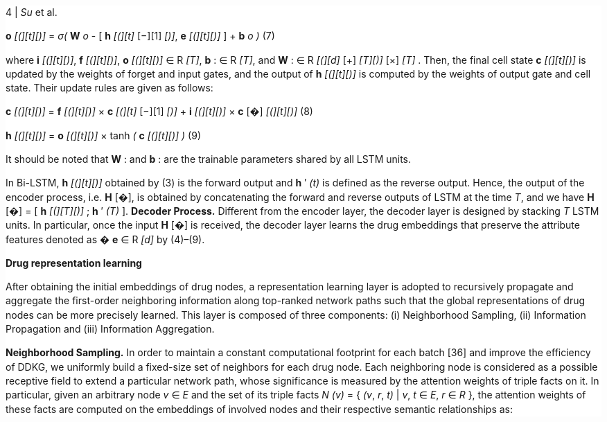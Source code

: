 
4 | _Su_ et al.



**o** _[(][t][)]_ = _σ(_ **W** _o_      - [ **h** _[(][t]_ [−][1] _[)]_, **e** _[(][t][)]_ ] + **b** _o_ _)_ (7)


where **i** _[(][t][)]_, **f** _[(][t][)]_, **o** _[(][t][)]_ ∈ R _[T]_, **b** : ∈ R _[T]_, and **W** : ∈ R _[(][d]_ [+] _[T][)]_ [×] _[T]_ . Then,
the final cell state **c** _[(][t][)]_ is updated by the weights of forget
and input gates, and the output of **h** _[(][t][)]_ is computed by the
weights of output gate and cell state. Their update rules
are given as follows:


**c** _[(][t][)]_ = **f** _[(][t][)]_ × **c** _[(][t]_ [−][1] _[)]_ + **i** _[(][t][)]_ × **c** [�] _[(][t][)]_ (8)


**h** _[(][t][)]_ = **o** _[(][t][)]_ × tanh _(_ **c** _[(][t][)]_ _)_ (9)


It should be noted that **W** : and **b** : are the trainable
parameters shared by all LSTM units.

In Bi-LSTM, **h** _[(][t][)]_ obtained by (3) is the forward output
and **h** ′ _(t)_ is defined as the reverse output. Hence, the
output of the encoder process, i.e. **H** [�], is obtained by
concatenating the forward and reverse outputs of LSTM
at the time _T_, and we have **H** [�] = [ **h** _[(][T][)]_ ; **h** ′ _(T)_ ].
**Decoder Process.** Different from the encoder layer, the
decoder layer is designed by stacking _T_ LSTM units. In
particular, once the input **H** [�] is received, the decoder layer
learns the drug embeddings that preserve the attribute
features denoted as � **e** ∈ R _[d]_ by (4)–(9).


**Drug representation learning**

After obtaining the initial embeddings of drug nodes, a
representation learning layer is adopted to recursively
propagate and aggregate the first-order neighboring
information along top-ranked network paths such that
the global representations of drug nodes can be more
precisely learned. This layer is composed of three
components: (i) Neighborhood Sampling, (ii) Information
Propagation and (iii) Information Aggregation.

**Neighborhood Sampling.** In order to maintain a constant computational footprint for each batch [36] and
improve the efficiency of DDKG, we uniformly build a
fixed-size set of neighbors for each drug node. Each
neighboring node is considered as a possible receptive
field to extend a particular network path, whose significance is measured by the attention weights of triple facts
on it. In particular, given an arbitrary node _v_ ∈ _E_ and
the set of its triple facts _N_ _(v)_ = { _(v_, _r_, _t)_ | _v_, _t_ ∈ _E_, _r_ ∈ _R_ },
the attention weights of these facts are computed on
the embeddings of involved nodes and their respective
semantic relationships as:
